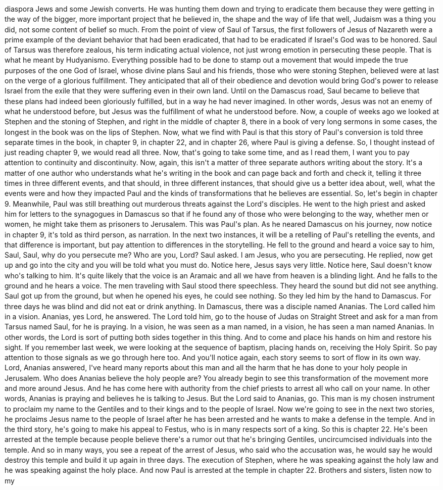 diaspora Jews and some Jewish converts. He was hunting them down and trying to eradicate them because they were getting in the way of the bigger, more important project that he believed in, the shape and the way of life that well, Judaism was a thing you did, not some content of belief so much. From the point of view of Saul of Tarsus, the first followers of Jesus of Nazareth were a prime example of the deviant behavior that had been eradicated, that had to be eradicated if Israel's God was to be honored. Saul of Tarsus was therefore zealous, his term indicating actual violence, not just wrong emotion in persecuting these people. That is what he meant by Hudyanismo. Everything possible had to be done to stamp out a movement that would impede the true purposes of the one God of Israel, whose divine plans Saul and his friends, those who were stoning Stephen, believed were at last on the verge of a glorious fulfillment. They anticipated that all of their obedience and devotion would bring God's power to release Israel from the exile that they were suffering even in their own land. Until on the Damascus road, Saul became to believe that these plans had indeed been gloriously fulfilled, but in a way he had never imagined. In other words, Jesus was not an enemy of what he understood before, but Jesus was the fulfillment of what he understood before. Now, a couple of weeks ago we looked at Stephen and the stoning of Stephen, and right in the middle of chapter 8, there in a book of very long sermons in some cases, the longest in the book was on the lips of Stephen. Now, what we find with Paul is that this story of Paul's conversion is told three separate times in the book, in chapter 9, in chapter 22, and in chapter 26, where Paul is giving a defense. So, I thought instead of just reading chapter 9, we would read all three. Now, that's going to take some time, and as I read them, I want you to pay attention to continuity and discontinuity. Now, again, this isn't a matter of three separate authors writing about the story. It's a matter of one author who understands what he's writing in the book and can page back and forth and check it, telling it three times in three different events, and that should, in three different instances, that should give us a better idea about, well, what the events were and how they impacted Paul and the kinds of transformations that he believes are essential. So, let's begin in chapter 9. Meanwhile, Paul was still breathing out murderous threats against the Lord's disciples. He went to the high priest and asked him for letters to the synagogues in Damascus so that if he found any of those who were belonging to the way, whether men or women, he might take them as prisoners to Jerusalem. This was Paul's plan. As he neared Damascus on his journey, now notice in chapter 9, it's told as third person, as narration. In the next two instances, it will be a retelling of Paul's retelling the events, and that difference is important, but pay attention to differences in the storytelling. He fell to the ground and heard a voice say to him, Saul, Saul, why do you persecute me? Who are you, Lord? Saul asked. I am Jesus, who you are persecuting. He replied, now get up and go into the city and you will be told what you must do. Notice here, Jesus says very little. Notice here, Saul doesn't know who's talking to him. It's quite likely that the voice is an Aramaic and all we have from heaven is a blinding light. And he falls to the ground and he hears a voice. The men traveling with Saul stood there speechless. They heard the sound but did not see anything. Saul got up from the ground, but when he opened his eyes, he could see nothing. So they led him by the hand to Damascus. For three days he was blind and did not eat or drink anything. In Damascus, there was a disciple named Ananias. The Lord called him in a vision. Ananias, yes Lord, he answered. The Lord told him, go to the house of Judas on Straight Street and ask for a man from Tarsus named Saul, for he is praying. In a vision, he was seen as a man named, in a vision, he has seen a man named Ananias. In other words, the Lord is sort of putting both sides together in this thing. And to come and place his hands on him and restore his sight. If you remember last week, we were looking at the sequence of baptism, placing hands on, receiving the Holy Spirit. So pay attention to those signals as we go through here too. And you'll notice again, each story seems to sort of flow in its own way. Lord, Ananias answered, I've heard many reports about this man and all the harm that he has done to your holy people in Jerusalem. Who does Ananias believe the holy people are? You already begin to see this transformation of the movement more and more around Jesus. And he has come here with authority from the chief priests to arrest all who call on your name. In other words, Ananias is praying and believes he is talking to Jesus. But the Lord said to Ananias, go. This man is my chosen instrument to proclaim my name to the Gentiles and to their kings and to the people of Israel. Now we're going to see in the next two stories, he proclaims Jesus name to the people of Israel after he has been arrested and he wants to make a defense in the temple. And in the third story, he's going to make his appeal to Festus, who is in many respects sort of a king. So this is chapter 22. He's been arrested at the temple because people believe there's a rumor out that he's bringing Gentiles, uncircumcised individuals into the temple. And so in many ways, you see a repeat of the arrest of Jesus, who said who the accusation was, he would say he would destroy this temple and build it up again in three days. The execution of Stephen, where he was speaking against the holy law and he was speaking against the holy place. And now Paul is arrested at the temple in chapter 22. Brothers and sisters, listen now to my